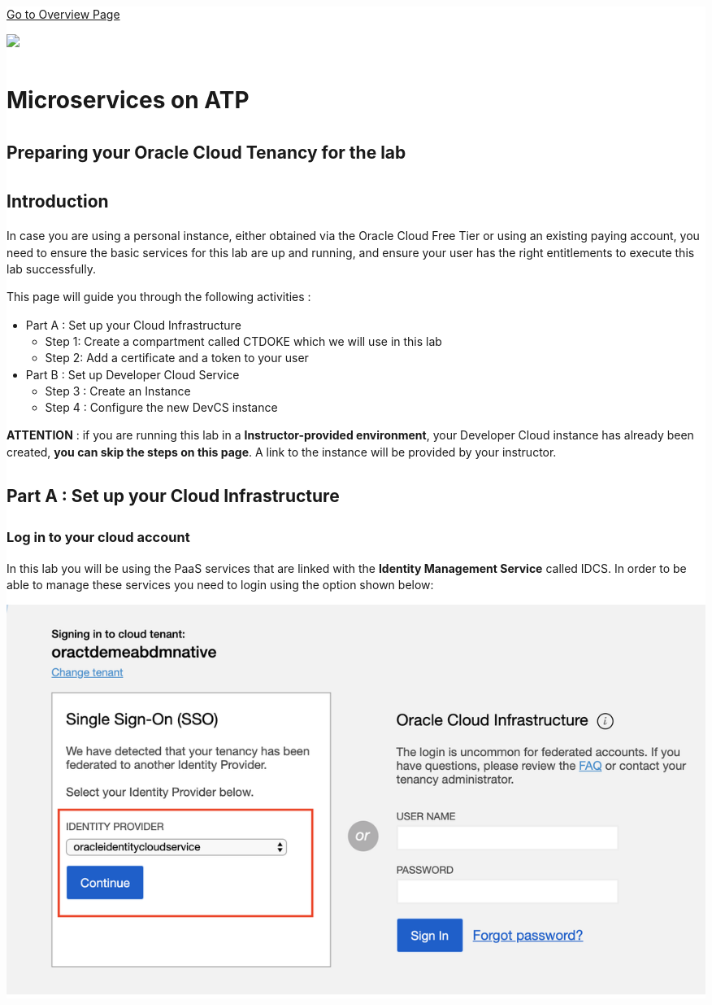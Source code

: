 [Go to Overview Page](README.md)

![](../../common/images/customer.logo2.png)
# Microservices on ATP #
## Preparing your Oracle Cloud Tenancy for the lab ##

## Introduction ##

In case you are using a personal instance, either obtained via the Oracle Cloud Free Tier or using an existing paying account, you need to ensure the basic services for this lab are up and running, and ensure your user has the right entitlements to execute this lab successfully.

This page will guide you through the following activities :

- Part A : Set up your Cloud Infrastructure
  - Step 1: Create a compartment called CTDOKE which we will use in this lab
  - Step 2: Add a certificate and a token to your user
- Part B : Set up Developer Cloud Service
  - Step 3 : Create an Instance
  - Step 4 : Configure the new DevCS instance



**ATTENTION** : if you are running this lab in a **Instructor-provided environment**, your Developer Cloud instance has already been created, **you can skip the steps on this page**.  A link to the instance will be provided by your instructor.



## Part A : Set up your Cloud Infrastructure

### Log in to your cloud account

In this lab you will be using the PaaS services that are linked with the **Identity Management Service** called IDCS.  In order to be able to manage these services you need to login using the option shown below:

![image-20200422220552977](images/100/login.png) 
